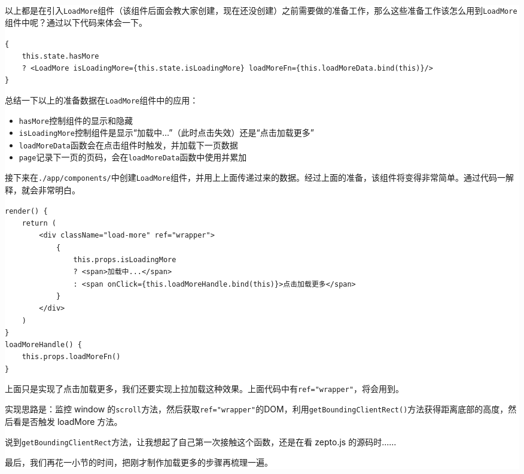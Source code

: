 以上都是在引入`LoadMore`组件（该组件后面会教大家创建，现在还没创建）之前需要做的准备工作，那么这些准备工作该怎么用到`LoadMore`组件中呢？通过以下代码来体会一下。

```
{
    this.state.hasMore
    ? <LoadMore isLoadingMore={this.state.isLoadingMore} loadMoreFn={this.loadMoreData.bind(this)}/>
}
```

总结一下以上的准备数据在`LoadMore`组件中的应用：

- `hasMore`控制组件的显示和隐藏
- `isLoadingMore`控制组件是显示“加载中...”（此时点击失效）还是“点击加载更多”
- `loadMoreData`函数会在点击组件时触发，并加载下一页数据
- `page`记录下一页的页码，会在`loadMoreData`函数中使用并累加

接下来在`./app/components/`中创建`LoadMore`组件，并用上上面传递过来的数据。经过上面的准备，该组件将变得非常简单。通过代码一解释，就会非常明白。

```
render() {
    return (
        <div className="load-more" ref="wrapper">
            {
                this.props.isLoadingMore
                ? <span>加载中...</span>
                : <span onClick={this.loadMoreHandle.bind(this)}>点击加载更多</span>
            }
        </div>
    )
}
loadMoreHandle() {
    this.props.loadMoreFn()
}
```

上面只是实现了点击加载更多，我们还要实现上拉加载这种效果。上面代码中有`ref="wrapper"`，将会用到。

实现思路是：监控 window 的`scroll`方法，然后获取`ref="wrapper"`的DOM，利用`getBoundingClientRect()`方法获得距离底部的高度，然后看是否触发 loadMore 方法。

说到`getBoundingClientRect`方法，让我想起了自己第一次接触这个函数，还是在看 zepto.js 的源码时……

最后，我们再花一小节的时间，把刚才制作加载更多的步骤再梳理一遍。
